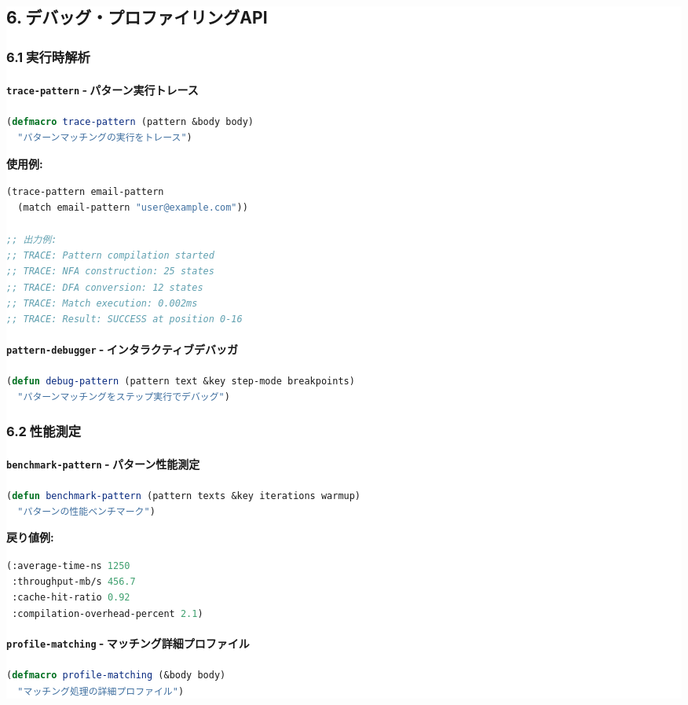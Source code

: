 ## 6. デバッグ・プロファイリングAPI

### 6.1 実行時解析

#### `trace-pattern` - パターン実行トレース

```lisp
(defmacro trace-pattern (pattern &body body)
  "パターンマッチングの実行をトレース")
```

**使用例:**
```lisp
(trace-pattern email-pattern
  (match email-pattern "user@example.com"))

;; 出力例:
;; TRACE: Pattern compilation started
;; TRACE: NFA construction: 25 states
;; TRACE: DFA conversion: 12 states
;; TRACE: Match execution: 0.002ms
;; TRACE: Result: SUCCESS at position 0-16
```

#### `pattern-debugger` - インタラクティブデバッガ

```lisp
(defun debug-pattern (pattern text &key step-mode breakpoints)
  "パターンマッチングをステップ実行でデバッグ")
```

### 6.2 性能測定

#### `benchmark-pattern` - パターン性能測定

```lisp
(defun benchmark-pattern (pattern texts &key iterations warmup)
  "パターンの性能ベンチマーク")
```

**戻り値例:**
```lisp
(:average-time-ns 1250
 :throughput-mb/s 456.7
 :cache-hit-ratio 0.92
 :compilation-overhead-percent 2.1)
```

#### `profile-matching` - マッチング詳細プロファイル

```lisp
(defmacro profile-matching (&body body)
  "マッチング処理の詳細プロファイル")
```
